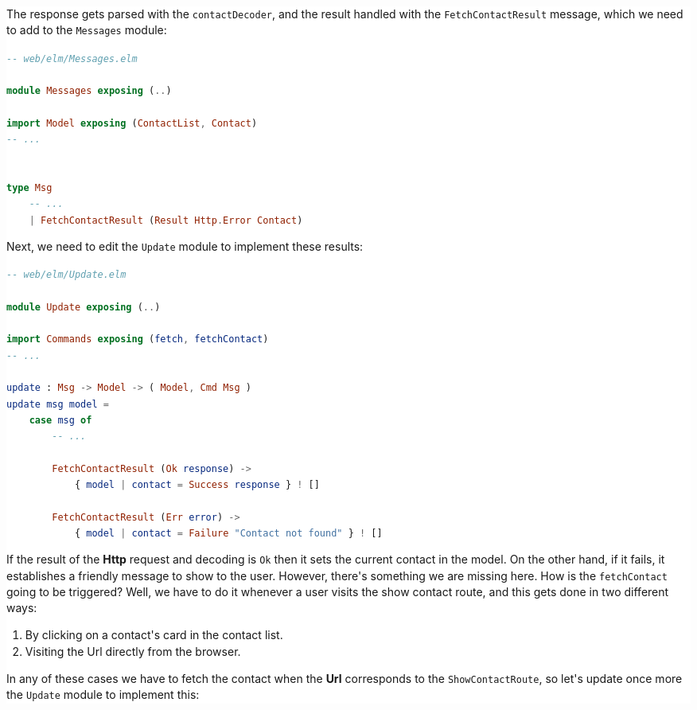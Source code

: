 The response gets parsed with the `contactDecoder`, and the result handled with the `FetchContactResult` message,
which we need to add to the `Messages` module:

```elm
-- web/elm/Messages.elm

module Messages exposing (..)

import Model exposing (ContactList, Contact)
-- ...


type Msg
    -- ...
    | FetchContactResult (Result Http.Error Contact)
```

Next, we need to edit the `Update` module to implement these results:

```elm
-- web/elm/Update.elm

module Update exposing (..)

import Commands exposing (fetch, fetchContact)
-- ...

update : Msg -> Model -> ( Model, Cmd Msg )
update msg model =
    case msg of
        -- ...

        FetchContactResult (Ok response) ->
            { model | contact = Success response } ! []

        FetchContactResult (Err error) ->
            { model | contact = Failure "Contact not found" } ! []
```

If the result of the **Http** request and decoding is `Ok` then it sets the current contact in the model.
On the other hand, if it fails, it establishes a friendly message to show to the user. However, there's
something we are missing here. How is the `fetchContact` going to be triggered? Well, we have to do it
whenever a user visits the show contact route, and this gets done in two different ways:

1. By clicking on a contact's card in the contact list.
2. Visiting the Url directly from the browser.

In any of these cases we have to fetch the contact when the **Url** corresponds to the `ShowContactRoute`, so let's update once more the `Update` module
to implement this:
